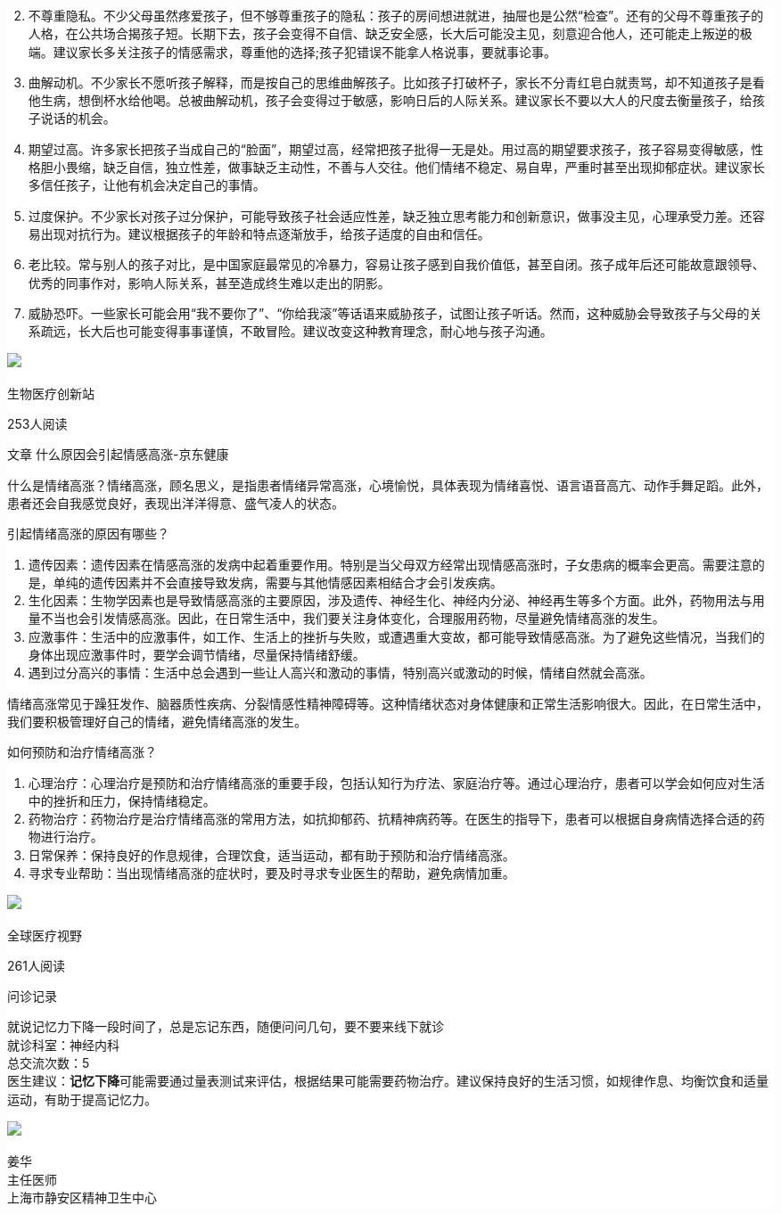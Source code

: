 2. 不尊重隐私。不少父母虽然疼爱孩子，但不够尊重孩子的隐私：孩子的房间想进就进，抽屉也是公然“检查”。还有的父母不尊重孩子的人格，在公共场合揭孩子短。长期下去，孩子会变得不自信、缺乏安全感，长大后可能没主见，刻意迎合他人，还可能走上叛逆的极端。建议家长多关注孩子的情感需求，尊重他的选择;孩子犯错误不能拿人格说事，要就事论事。
   
3. 曲解动机。不少家长不愿听孩子解释，而是按自己的思维曲解孩子。比如孩子打破杯子，家长不分青红皂白就责骂，却不知道孩子是看他生病，想倒杯水给他喝。总被曲解动机，孩子会变得过于敏感，影响日后的人际关系。建议家长不要以大人的尺度去衡量孩子，给孩子说话的机会。
   
4. 期望过高。许多家长把孩子当成自己的“脸面”，期望过高，经常把孩子批得一无是处。用过高的期望要求孩子，孩子容易变得敏感，性格胆小畏缩，缺乏自信，独立性差，做事缺乏主动性，不善与人交往。他们情绪不稳定、易自卑，严重时甚至出现抑郁症状。建议家长多信任孩子，让他有机会决定自己的事情。
   
5. 过度保护。不少家长对孩子过分保护，可能导致孩子社会适应性差，缺乏独立思考能力和创新意识，做事没主见，心理承受力差。还容易出现对抗行为。建议根据孩子的年龄和特点逐渐放手，给孩子适度的自由和信任。
   
6. 老比较。常与别人的孩子对比，是中国家庭最常见的冷暴力，容易让孩子感到自我价值低，甚至自闭。孩子成年后还可能故意跟领导、优秀的同事作对，影响人际关系，甚至造成终生难以走出的阴影。
   
7. 威胁恐吓。一些家长可能会用“我不要你了”、“你给我滚”等话语来威胁孩子，试图让孩子听话。然而，这种威胁会导致孩子与父母的关系疏远，长大后也可能变得事事谨慎，不敢冒险。建议改变这种教育理念，耐心地与孩子沟通。

![](http://jkimg11.360buyimg.com/imagetools/jfs/t1/143443/30/34844/565/643cf963Fefc14432/02def51a6533eeb9.png)

生物医疗创新站

253人阅读

文章 什么原因会引起情感高涨-京东健康

什么是情绪高涨？情绪高涨，顾名思义，是指患者情绪异常高涨，心境愉悦，具体表现为情绪喜悦、语言语音高亢、动作手舞足蹈。此外，患者还会自我感觉良好，表现出洋洋得意、盛气凌人的状态。

引起情绪高涨的原因有哪些？
1. 遗传因素：遗传因素在情感高涨的发病中起着重要作用。特别是当父母双方经常出现情感高涨时，子女患病的概率会更高。需要注意的是，单纯的遗传因素并不会直接导致发病，需要与其他情感因素相结合才会引发疾病。
2. 生化因素：生物学因素也是导致情感高涨的主要原因，涉及遗传、神经生化、神经内分泌、神经再生等多个方面。此外，药物用法与用量不当也会引发情感高涨。因此，在日常生活中，我们要关注身体变化，合理服用药物，尽量避免情绪高涨的发生。
3. 应激事件：生活中的应激事件，如工作、生活上的挫折与失败，或遭遇重大变故，都可能导致情感高涨。为了避免这些情况，当我们的身体出现应激事件时，要学会调节情绪，尽量保持情绪舒缓。
4. 遇到过分高兴的事情：生活中总会遇到一些让人高兴和激动的事情，特别高兴或激动的时候，情绪自然就会高涨。

情绪高涨常见于躁狂发作、脑器质性疾病、分裂情感性精神障碍等。这种情绪状态对身体健康和正常生活影响很大。因此，在日常生活中，我们要积极管理好自己的情绪，避免情绪高涨的发生。

如何预防和治疗情绪高涨？
1. 心理治疗：心理治疗是预防和治疗情绪高涨的重要手段，包括认知行为疗法、家庭治疗等。通过心理治疗，患者可以学会如何应对生活中的挫折和压力，保持情绪稳定。
2. 药物治疗：药物治疗是治疗情绪高涨的常用方法，如抗抑郁药、抗精神病药等。在医生的指导下，患者可以根据自身病情选择合适的药物进行治疗。
3. 日常保养：保持良好的作息规律，合理饮食，适当运动，都有助于预防和治疗情绪高涨。
4. 寻求专业帮助：当出现情绪高涨的症状时，要及时寻求专业医生的帮助，避免病情加重。

![](http://jkimg11.360buyimg.com/imagetools/jfs/t1/143443/30/34844/565/643cf963Fefc14432/02def51a6533eeb9.png)

全球医疗视野

261人阅读

问诊记录

就说记忆力下降一段时间了，总是忘记东西，随便问问几句，要不要来线下就诊  
就诊科室：神经内科  
总交流次数：5  
医生建议：**记忆下降**可能需要通过量表测试来评估，根据结果可能需要药物治疗。建议保持良好的生活习惯，如规律作息、均衡饮食和适量运动，有助于提高记忆力。

![](https://img10.360buyimg.com/imagetools/jfs/t1/28912/40/17091/100972/62997191Ee26e7827/cde611a91be5a281.jpg)

姜华  
主任医师  
上海市静安区精神卫生中心
